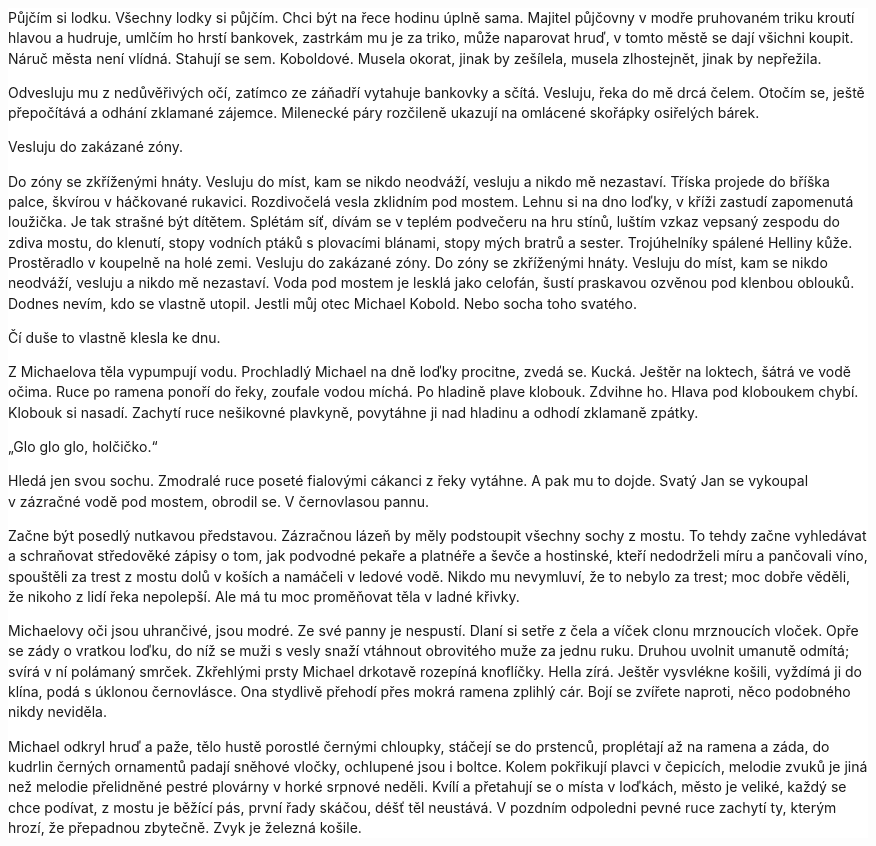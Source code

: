 Půjčím si lodku. Všechny lodky si půjčím. Chci být na řece hodinu úplně sama. Majitel půjčovny v modře pruhovaném triku kroutí hlavou a hudruje, umlčím ho hrstí bankovek, zastrkám mu je za triko, může naparovat hruď, v tomto městě se dají všichni koupit. Náruč města není vlídná. Stahují se sem. Koboldové. Musela okorat, jinak by zešílela, musela zlhostejnět, jinak by nepřežila.

Odvesluju mu z nedůvěřivých očí, zatímco ze záňadří vytahuje bankovky a sčítá. Vesluju, řeka do mě drcá čelem. Otočím se, ještě přepočítává a odhání zklamané zájemce. Milenecké páry rozčileně ukazují na omlácené skořápky osiřelých bárek.

Vesluju do zakázané zóny.

Do zóny se zkříženými hnáty. Vesluju do míst, kam se nikdo neodváží, vesluju a nikdo mě nezastaví. Tříska projede do bříška palce, škvírou v háčkované rukavici. Rozdivočelá vesla zklidním pod mostem. Lehnu si na dno loďky, v kříži zastudí zapomenutá loužička. Je tak strašné být dítětem. Splétám síť, dívám se v teplém podvečeru na hru stínů, luštím vzkaz vepsaný zespodu do zdiva mostu, do klenutí, stopy vodních ptáků s plovacími blánami, stopy mých bratrů a sester. Trojúhelníky spálené Helliny kůže. Prostěradlo v koupelně na holé zemi. Vesluju do zakázané zóny. Do zóny se zkříženými hnáty. Vesluju do míst, kam se nikdo neodváží, vesluju a nikdo mě nezastaví. Voda pod mostem je lesklá jako celofán, šustí praskavou ozvěnou pod klenbou oblouků. Dodnes nevím, kdo se vlastně utopil. Jestli můj otec Michael Kobold. Nebo socha toho svatého.

Čí duše to vlastně klesla ke dnu.

</section>

<section>

Z Michaelova těla vypumpují vodu. Prochladlý Michael na dně loďky procitne, zvedá se. Kucká. Ještěr na loktech, šátrá ve vodě očima. Ruce po ramena ponoří do řeky, zoufale vodou míchá. Po hladině plave klobouk. Zdvihne ho. Hlava pod kloboukem chybí. Klobouk si nasadí. Zachytí ruce nešikovné plavkyně, povytáhne ji nad hladinu a odhodí zklamaně zpátky.

„Glo glo glo, holčičko.“

Hledá jen svou sochu. Zmodralé ruce poseté fialovými cákanci z řeky vytáhne. A pak mu to dojde. Svatý Jan se vykoupal v zázračné vodě pod mostem, obrodil se. V černovlasou pannu.

Začne být posedlý nutkavou představou. Zázračnou lázeň by měly podstoupit všechny sochy z mostu. To tehdy začne vyhledávat a schraňovat středověké zápisy o tom, jak podvodné pekaře a platnéře a ševče a hostinské, kteří nedodrželi míru a pančovali víno, spouštěli za trest z mostu dolů v koších a namáčeli v ledové vodě. Nikdo mu nevymluví, že to nebylo za trest; moc dobře věděli, že nikoho z lidí řeka nepolepší. Ale má tu moc proměňovat těla v ladné křivky.

</section>

<section>

Michaelovy oči jsou uhrančivé, jsou modré. Ze své panny je nespustí. Dlaní si setře z čela a víček clonu mrznoucích vloček. Opře se zády o vratkou loďku, do níž se muži s vesly snaží vtáhnout obrovitého muže za jednu ruku. Druhou uvolnit umanutě odmítá; svírá v ní polámaný smrček. Zkřehlými prsty Michael drkotavě rozepíná knoflíčky. Hella zírá. Ještěr vysvlékne košili, vyždímá ji do klína, podá s úklonou černovlásce. Ona stydlivě přehodí přes mokrá ramena zplihlý cár. Bojí se zvířete naproti, něco podobného nikdy neviděla.

Michael odkryl hruď a paže, tělo hustě porostlé černými chloupky, stáčejí se do prstenců, proplétají až na ramena a záda, do kudrlin černých ornamentů padají sněhové vločky, ochlupené jsou i boltce. Kolem pokřikují plavci v čepicích, melodie zvuků je jiná než melodie přelidněné pestré plovárny v horké srpnové neděli. Kvílí a přetahují se o místa v loďkách, město je veliké, každý se chce podívat, z mostu je běžící pás, první řady skáčou, déšť těl neustává. V pozdním odpoledni pevné ruce zachytí ty, kterým hrozí, že přepadnou zbytečně. Zvyk je železná košile.
